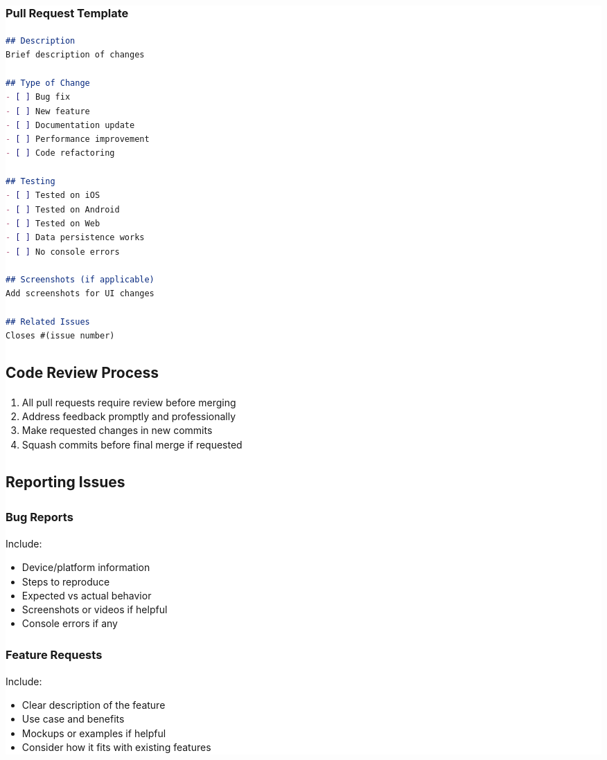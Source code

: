 ### Pull Request Template

```markdown
## Description
Brief description of changes

## Type of Change
- [ ] Bug fix
- [ ] New feature
- [ ] Documentation update
- [ ] Performance improvement
- [ ] Code refactoring

## Testing
- [ ] Tested on iOS
- [ ] Tested on Android
- [ ] Tested on Web
- [ ] Data persistence works
- [ ] No console errors

## Screenshots (if applicable)
Add screenshots for UI changes

## Related Issues
Closes #(issue number)
```

## Code Review Process

1. All pull requests require review before merging
2. Address feedback promptly and professionally
3. Make requested changes in new commits
4. Squash commits before final merge if requested

## Reporting Issues

### Bug Reports

Include:
- Device/platform information
- Steps to reproduce
- Expected vs actual behavior
- Screenshots or videos if helpful
- Console errors if any

### Feature Requests

Include:
- Clear description of the feature
- Use case and benefits
- Mockups or examples if helpful
- Consider how it fits with existing features

